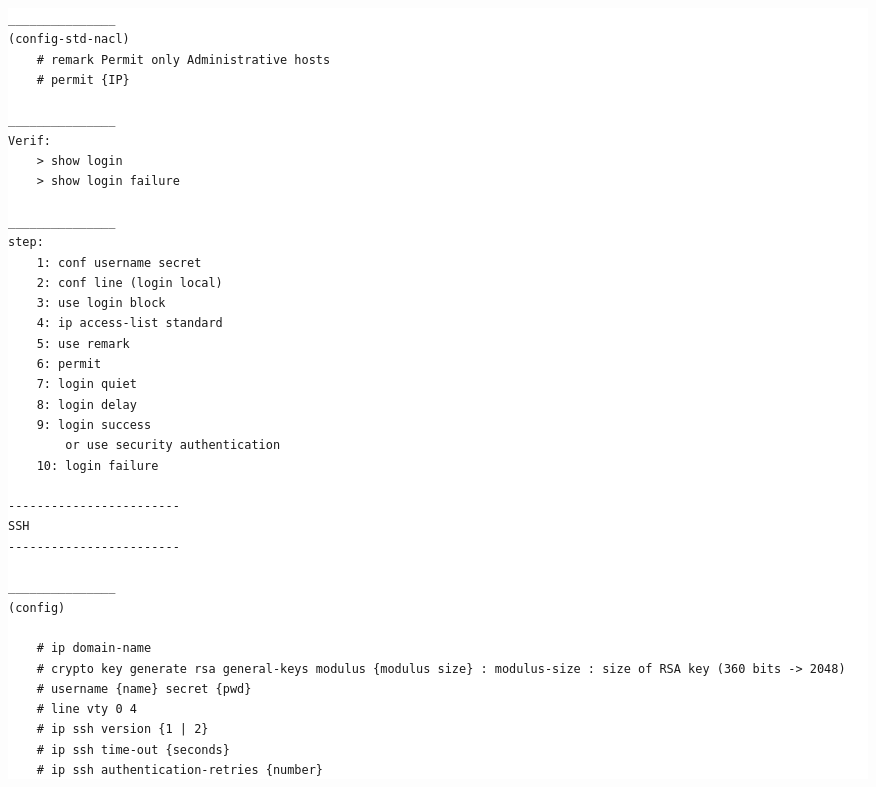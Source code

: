 	_______________
	(config-std-nacl)
		# remark Permit only Administrative hosts
		# permit {IP}

	_______________
	Verif:
		> show login
		> show login failure
		
	_______________
	step:
		1: conf username secret
		2: conf line (login local)
		3: use login block
		4: ip access-list standard 
		5: use remark
		6: permit
		7: login quiet
		8: login delay
		9: login success
			or use security authentication
		10: login failure

	------------------------
	SSH
	------------------------

	_______________
	(config)

		# ip domain-name 
		# crypto key generate rsa general-keys modulus {modulus size} : modulus-size : size of RSA key (360 bits -> 2048)
		# username {name} secret {pwd}
		# line vty 0 4
		# ip ssh version {1 | 2} 
		# ip ssh time-out {seconds}
		# ip ssh authentication-retries {number}
